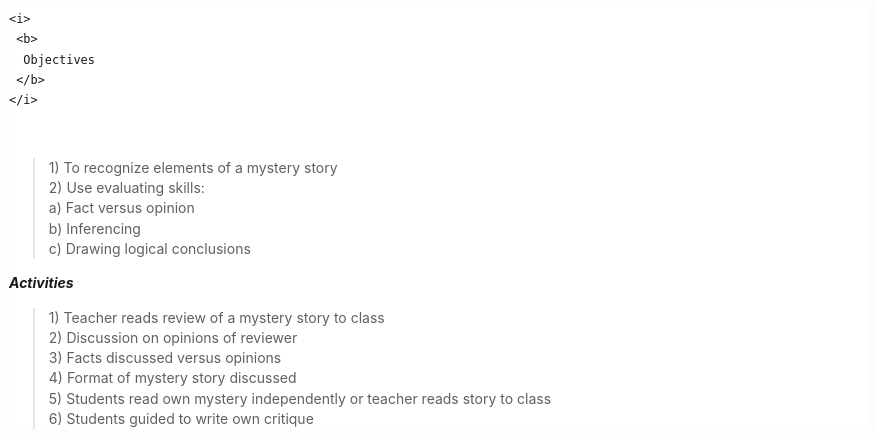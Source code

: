     <i>
     <b>
      Objectives
     </b>
    </i>
   </i>
  </b>
  <br/>
 </p>
 <blockquote>
  <dl>
   <dt>
    1) To recognize elements of a mystery story
    <dt>
     2) Use evaluating skills:
     <dt>
      <span class="indent">
      </span>
      a) Fact versus opinion
      <dt>
       <span class="indent">
       </span>
       b) Inferencing
       <dt>
        <span class="indent">
        </span>
        c) Drawing logical conclusions
       </dt>
      </dt>
     </dt>
    </dt>
   </dt>
  </dl>
 </blockquote>
 <p>
  <b>
   <i>
    <i>
     <b>
      Activities
     </b>
    </i>
   </i>
  </b>
  <br/>
 </p>
 <blockquote>
  <dl>
   <dt>
    1) Teacher reads review of a mystery story to class
    <dt>
     2) Discussion on opinions of reviewer
     <dt>
      3) Facts discussed versus opinions
      <dt>
       4) Format of mystery story discussed
       <dt>
        5) Students read own mystery independently or teacher reads story to class
        <dt>
         6) Students guided to write own critique
        </dt>
       </dt>
      </dt>
     </dt>